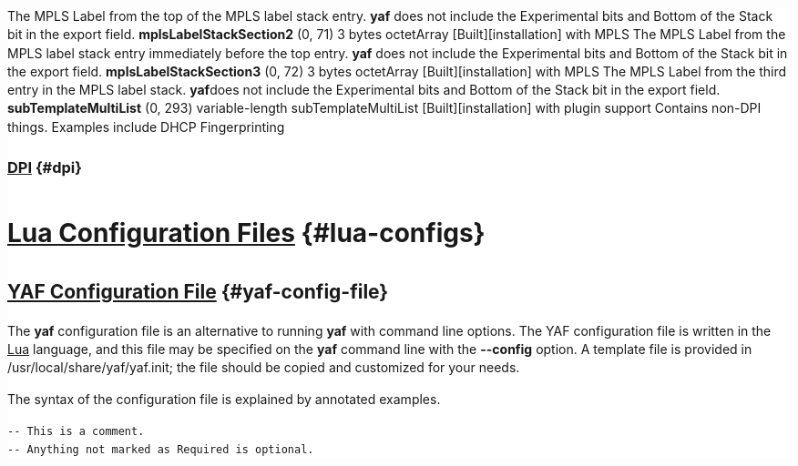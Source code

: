 <tr class="odd"><td colspan="4" style="padding-left: 1.5em">The MPLS Label from the top of the MPLS label stack entry. <strong>yaf</strong> does not include the Experimental bits and Bottom of the Stack bit in the export field.</td></tr>
<tr>
<td rowspan="2" valign="top"><strong>mplsLabelStackSection2</strong></td>
<td valign="top">(0, 71)</td>
<td valign="top">3 bytes octetArray</td>
<td valign="top">[Built][installation] with MPLS</td>
<td valign="top"></td></tr>
<tr><td colspan="4" style="padding-left: 1.5em">The MPLS Label from the MPLS label stack entry immediately before the top entry. <strong>yaf</strong> does not include the Experimental bits and Bottom of the Stack bit in the export field.</td></tr>
<tr class="odd">
<td rowspan="2" valign="top"><strong>mplsLabelStackSection3</strong></td>
<td valign="top">(0, 72)</td>
<td valign="top">3 bytes octetArray</td>
<td valign="top">[Built][installation] with MPLS</td>
<td valign="top"></td></tr>
<tr class="odd"><td colspan="4" style="padding-left: 1.5em">The MPLS Label from the third entry in the MPLS label stack. <strong>yaf</strong>does not include the Experimental bits and Bottom of the Stack bit in the export field.</td></tr>
<tr>
<td rowspan="2" valign="top"><strong>subTemplateMultiList</strong></td>
<td valign="top">(0, 293)</td>
<td valign="top">variable-length subTemplateMultiList</td>
<td valign="top">[Built][installation] with plugin support</td>
<td valign="top"></td></tr>
<tr><td colspan="4" style="padding-left: 1.5em">Contains non-DPI things. Examples include DHCP Fingerprinting</td></tr>
</table>


[//]: # (We should make this a customizable table based on checkboxes that the)
[//]: # (user selects with uniflow vs biflow, and all other command line)
[//]: # (options to build the records.)

### [DPI](#dpi) {#dpi}

[//]: # (Make better organized tables for YAF dpi rather than what's on the webpage now.)

# [Lua Configuration Files](#lua-configs) {#lua-configs}

## [YAF Configuration File](#yaf-config-file) {#yaf-config-file}

The **yaf** configuration file is an alternative to running **yaf** with
command line options. The YAF configuration file is written in the [Lua][]
language, and this file may be specified on the **yaf** command line with
the **--config** option. A template file is provided in
/usr/local/share/yaf/yaf.init; the file should be copied and customized for
your needs.

The syntax of the configuration file is explained by annotated examples.

    -- This is a comment.
    -- Anything not marked as Required is optional.


[Lua]:            https://www.lua.org/
[nDPI]:           https://www.ntop.org/products/deep-packet-inspection/ndpi/
[ntop]:           http://www.ntop.org/
[pfringzc]:       https://www.ntop.org/products/packet-capture/pf_ring/pf_ring-zc-zero-copy/
[rfc5610]:        https://datatracker.ietf.org/doc/html/rfc5610.html
[rfc7011]:        https://datatracker.ietf.org/doc/html/rfc7011.html
[certipfix]:      /cert-ipfix-registry/index.html
[libp0f]:         /p0f/libp0f.html
[libfixbuf]:      /fixbuf/index.html
[ipfixDump]:      /fixbuf/ipfixDump.html
[ipfix2json]:     /fixbuf/ipfix2json.html
[applabeling]:          applabeling.html
[dpi]:                  deeppacketinspection.html
[installation]:         install.html
[man_applabel]:         applabel.html
[man_airdaemon]:        airdaemon.html
[man_filedaemon]:       filedaemon.html
[man_getFlowKeyHash]:   getFlowKeyHash.html
[man_yaf]:              yaf.html
[man_yaf.init]:         yaf.init.html
[man_yafMeta2Pcap]:     yafMeta2Pcap.html
[man_yafdhcp]:          yafdhcp.html
[man_yafdpi]:           yafdpi.html
[man_yafscii]:          yafscii.html
[man_yafzcbalance]:     yafzcbalance.html
[//]: # (Local variables:)
[//]: # (fill-column: 76)
[//]: # (indent-tabs-mode: nil)
[//]: # (sentence-end-double-space: nil)
[//]: # (tab-width: 8)
[//]: # (End:)